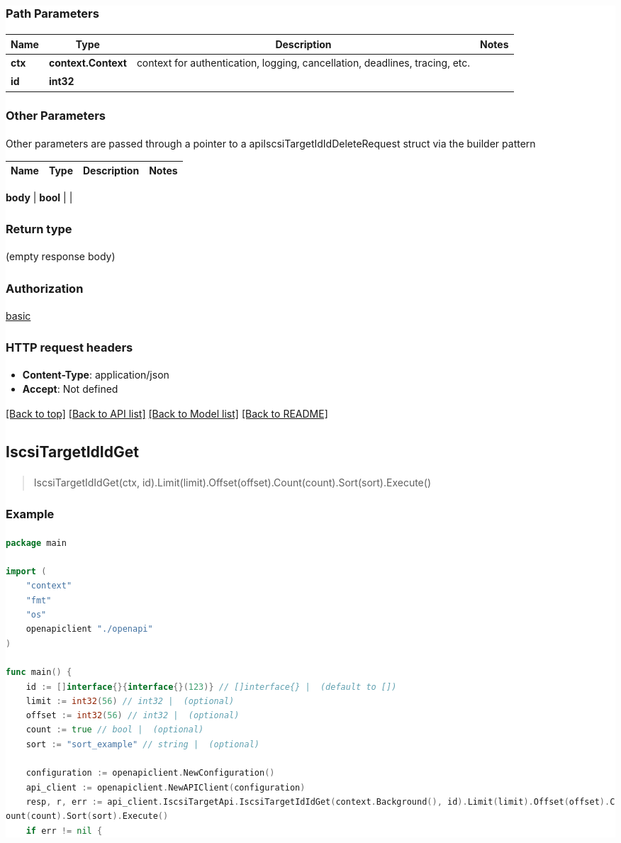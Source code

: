 ### Path Parameters


Name | Type | Description  | Notes
------------- | ------------- | ------------- | -------------
**ctx** | **context.Context** | context for authentication, logging, cancellation, deadlines, tracing, etc.
**id** | **int32** |  | 

### Other Parameters

Other parameters are passed through a pointer to a apiIscsiTargetIdIdDeleteRequest struct via the builder pattern


Name | Type | Description  | Notes
------------- | ------------- | ------------- | -------------

 **body** | **bool** |  | 

### Return type

 (empty response body)

### Authorization

[basic](../README.md#basic)

### HTTP request headers

- **Content-Type**: application/json
- **Accept**: Not defined

[[Back to top]](#) [[Back to API list]](../README.md#documentation-for-api-endpoints)
[[Back to Model list]](../README.md#documentation-for-models)
[[Back to README]](../README.md)


## IscsiTargetIdIdGet

> IscsiTargetIdIdGet(ctx, id).Limit(limit).Offset(offset).Count(count).Sort(sort).Execute()



### Example

```go
package main

import (
    "context"
    "fmt"
    "os"
    openapiclient "./openapi"
)

func main() {
    id := []interface{}{interface{}(123)} // []interface{} |  (default to [])
    limit := int32(56) // int32 |  (optional)
    offset := int32(56) // int32 |  (optional)
    count := true // bool |  (optional)
    sort := "sort_example" // string |  (optional)

    configuration := openapiclient.NewConfiguration()
    api_client := openapiclient.NewAPIClient(configuration)
    resp, r, err := api_client.IscsiTargetApi.IscsiTargetIdIdGet(context.Background(), id).Limit(limit).Offset(offset).Count(count).Sort(sort).Execute()
    if err != nil {
```